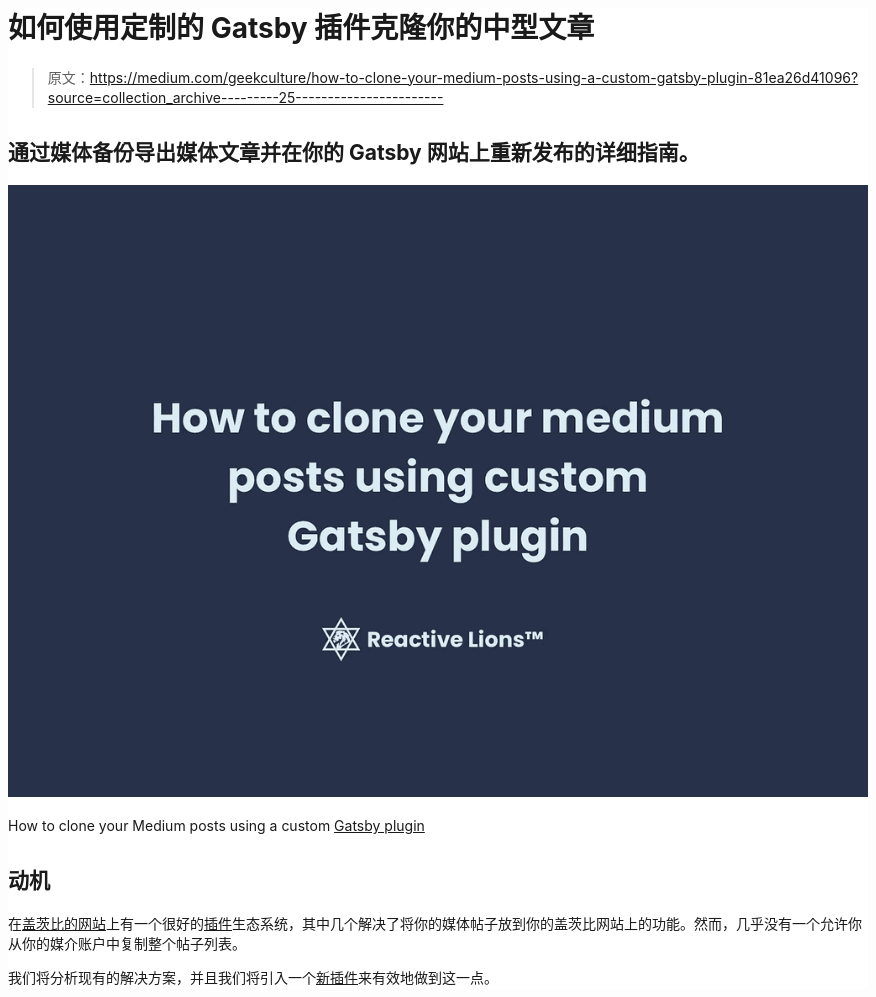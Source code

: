 # 如何使用定制的 Gatsby 插件克隆你的中型文章

> 原文：<https://medium.com/geekculture/how-to-clone-your-medium-posts-using-a-custom-gatsby-plugin-81ea26d41096?source=collection_archive---------25----------------------->

## 通过媒体备份导出媒体文章并在你的 Gatsby 网站上重新发布的详细指南。

![](img/c8b56e95b3a26362cd021664e387cc08.png)

How to clone your Medium posts using a custom [Gatsby plugin](http://npmjs.com/package/gatsby-source-medium-backup)

## 动机

在[盖茨比的网站](https://www.gatsbyjs.com/)上有一个很好的[插件](https://www.gatsbyjs.com/plugins/)生态系统，其中几个解决了将你的媒体帖子放到你的盖茨比网站上的功能。然而，几乎没有一个允许你从你的媒介账户中复制整个帖子列表。

我们将分析现有的解决方案，并且我们将引入一个[新插件](https://www.gatsbyjs.com/plugins/gatsby-source-medium-backup/?=backup)来有效地做到这一点。
